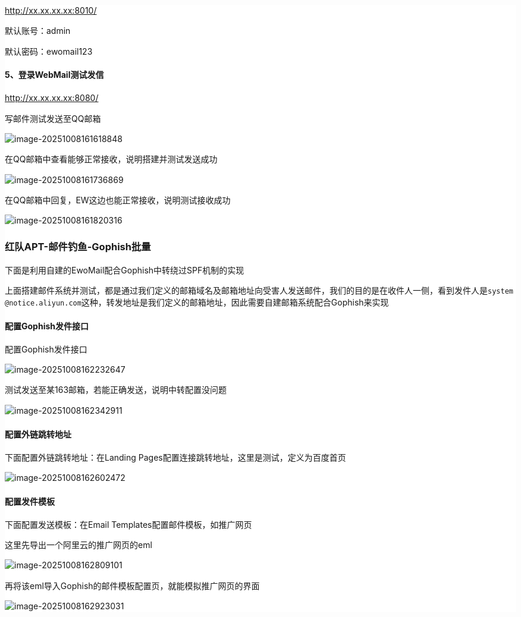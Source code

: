 http://xx.xx.xx.xx:8010/

默认账号：admin

默认密码：ewomail123

#### 5、登录WebMail测试发信

http://xx.xx.xx.xx:8080/

写邮件测试发送至QQ邮箱

![image-20251008161618848](https://img.yatjay.top/md/20251008161618908.png)

在QQ邮箱中查看能够正常接收，说明搭建并测试发送成功

![image-20251008161736869](https://img.yatjay.top/md/20251008161736954.png)

在QQ邮箱中回复，EW这边也能正常接收，说明测试接收成功

![image-20251008161820316](https://img.yatjay.top/md/20251008161820385.png)



### 红队APT-邮件钓鱼-Gophish批量

下面是利用自建的EwoMail配合Gophish中转绕过SPF机制的实现

上面搭建邮件系统并测试，都是通过我们定义的邮箱域名及邮箱地址向受害人发送邮件，我们的目的是在收件人一侧，看到发件人是`system@notice.aliyun.com`这种，转发地址是我们定义的邮箱地址，因此需要自建邮箱系统配合Gophish来实现

#### 配置Gophish发件接口

配置Gophish发件接口

![image-20251008162232647](https://img.yatjay.top/md/20251008162232707.png)

测试发送至某163邮箱，若能正确发送，说明中转配置没问题

![image-20251008162342911](https://img.yatjay.top/md/20251008162342965.png)

#### 配置外链跳转地址

下面配置外链跳转地址：在Landing Pages配置连接跳转地址，这里是测试，定义为百度首页

![image-20251008162602472](https://img.yatjay.top/md/20251008162602535.png)

#### 配置发件模板

下面配置发送模板：在Email Templates配置邮件模板，如推广网页

这里先导出一个阿里云的推广网页的eml

![image-20251008162809101](https://img.yatjay.top/md/20251008162809208.png)

再将该eml导入Gophish的邮件模板配置页，就能模拟推广网页的界面

![image-20251008162923031](https://img.yatjay.top/md/20251008162923104.png)
